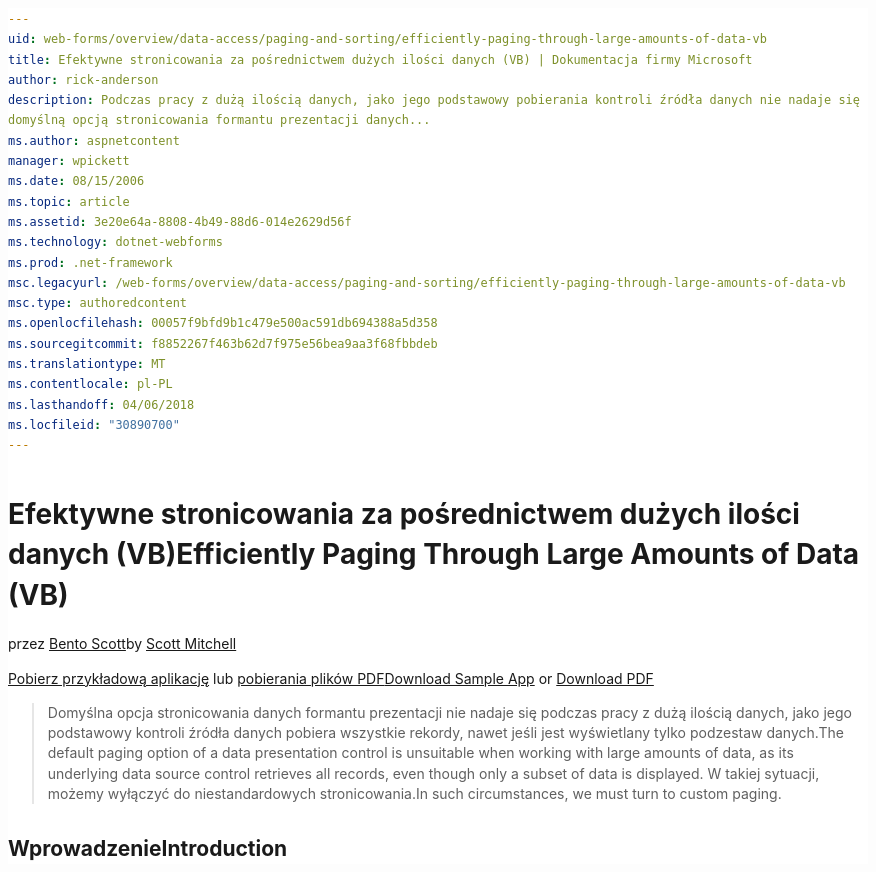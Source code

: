 ```yaml
---
uid: web-forms/overview/data-access/paging-and-sorting/efficiently-paging-through-large-amounts-of-data-vb
title: Efektywne stronicowania za pośrednictwem dużych ilości danych (VB) | Dokumentacja firmy Microsoft
author: rick-anderson
description: Podczas pracy z dużą ilością danych, jako jego podstawowy pobierania kontroli źródła danych nie nadaje się domyślną opcją stronicowania formantu prezentacji danych...
ms.author: aspnetcontent
manager: wpickett
ms.date: 08/15/2006
ms.topic: article
ms.assetid: 3e20e64a-8808-4b49-88d6-014e2629d56f
ms.technology: dotnet-webforms
ms.prod: .net-framework
msc.legacyurl: /web-forms/overview/data-access/paging-and-sorting/efficiently-paging-through-large-amounts-of-data-vb
msc.type: authoredcontent
ms.openlocfilehash: 00057f9bfd9b1c479e500ac591db694388a5d358
ms.sourcegitcommit: f8852267f463b62d7f975e56bea9aa3f68fbbdeb
ms.translationtype: MT
ms.contentlocale: pl-PL
ms.lasthandoff: 04/06/2018
ms.locfileid: "30890700"
---
```

<a name="efficiently-paging-through-large-amounts-of-data-vb"></a><span data-ttu-id="ab026-103">Efektywne stronicowania za pośrednictwem dużych ilości danych (VB)</span><span class="sxs-lookup"><span data-stu-id="ab026-103">Efficiently Paging Through Large Amounts of Data (VB)</span></span>
====================
<span data-ttu-id="ab026-104">przez [Bento Scott](https://twitter.com/ScottOnWriting)</span><span class="sxs-lookup"><span data-stu-id="ab026-104">by [Scott Mitchell](https://twitter.com/ScottOnWriting)</span></span>

<span data-ttu-id="ab026-105">[Pobierz przykładową aplikację](http://download.microsoft.com/download/9/c/1/9c1d03ee-29ba-4d58-aa1a-f201dcc822ea/ASPNET_Data_Tutorial_25_VB.exe) lub [pobierania plików PDF](efficiently-paging-through-large-amounts-of-data-vb/_static/datatutorial25vb1.pdf)</span><span class="sxs-lookup"><span data-stu-id="ab026-105">[Download Sample App](http://download.microsoft.com/download/9/c/1/9c1d03ee-29ba-4d58-aa1a-f201dcc822ea/ASPNET_Data_Tutorial_25_VB.exe) or [Download PDF](efficiently-paging-through-large-amounts-of-data-vb/_static/datatutorial25vb1.pdf)</span></span>

> <span data-ttu-id="ab026-106">Domyślna opcja stronicowania danych formantu prezentacji nie nadaje się podczas pracy z dużą ilością danych, jako jego podstawowy kontroli źródła danych pobiera wszystkie rekordy, nawet jeśli jest wyświetlany tylko podzestaw danych.</span><span class="sxs-lookup"><span data-stu-id="ab026-106">The default paging option of a data presentation control is unsuitable when working with large amounts of data, as its underlying data source control retrieves all records, even though only a subset of data is displayed.</span></span> <span data-ttu-id="ab026-107">W takiej sytuacji, możemy wyłączyć do niestandardowych stronicowania.</span><span class="sxs-lookup"><span data-stu-id="ab026-107">In such circumstances, we must turn to custom paging.</span></span>


## <a name="introduction"></a><span data-ttu-id="ab026-108">Wprowadzenie</span><span class="sxs-lookup"><span data-stu-id="ab026-108">Introduction</span></span>
